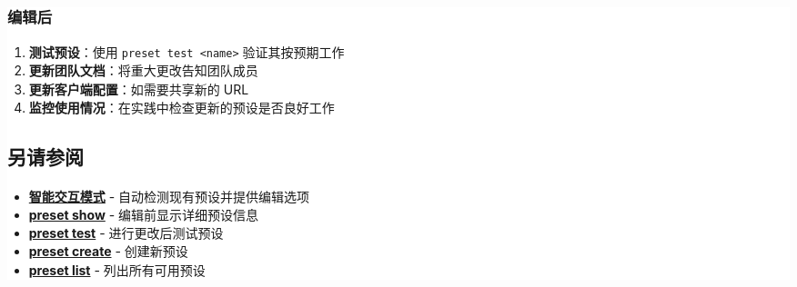 ### 编辑后

1. **测试预设**：使用 `preset test <name>` 验证其按预期工作
2. **更新团队文档**：将重大更改告知团队成员
3. **更新客户端配置**：如需要共享新的 URL
4. **监控使用情况**：在实践中检查更新的预设是否良好工作

## 另请参阅

- **[智能交互模式](./)** - 自动检测现有预设并提供编辑选项
- **[preset show](./show)** - 编辑前显示详细预设信息
- **[preset test](./test)** - 进行更改后测试预设
- **[preset create](./create)** - 创建新预设
- **[preset list](./list)** - 列出所有可用预设
